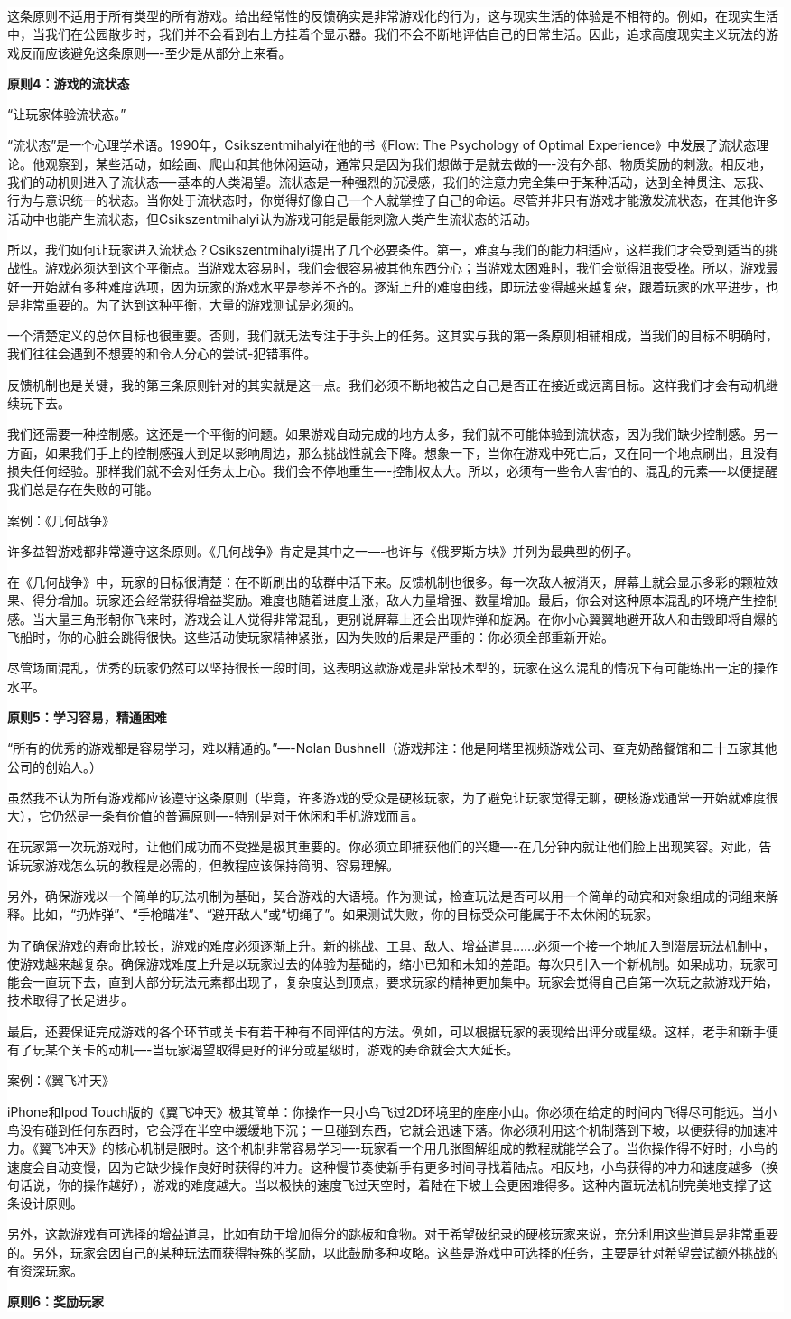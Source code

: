 这条原则不适用于所有类型的所有游戏。给出经常性的反馈确实是非常游戏化的行为，这与现实生活的体验是不相符的。例如，在现实生活中，当我们在公园散步时，我们并不会看到右上方挂着个显示器。我们不会不断地评估自己的日常生活。因此，追求高度现实主义玩法的游戏反而应该避免这条原则—-至少是从部分上来看。

**原则4：游戏的流状态**

“让玩家体验流状态。”

“流状态”是一个心理学术语。1990年，Csikszentmihalyi在他的书《Flow: The Psychology of Optimal Experience》中发展了流状态理论。他观察到，某些活动，如绘画、爬山和其他休闲运动，通常只是因为我们想做于是就去做的—-没有外部、物质奖励的刺激。相反地，我们的动机则进入了流状态—-基本的人类渴望。流状态是一种强烈的沉浸感，我们的注意力完全集中于某种活动，达到全神贯注、忘我、行为与意识统一的状态。当你处于流状态时，你觉得好像自己一个人就掌控了自己的命运。尽管并非只有游戏才能激发流状态，在其他许多活动中也能产生流状态，但Csikszentmihalyi认为游戏可能是最能刺激人类产生流状态的活动。

所以，我们如何让玩家进入流状态？Csikszentmihalyi提出了几个必要条件。第一，难度与我们的能力相适应，这样我们才会受到适当的挑战性。游戏必须达到这个平衡点。当游戏太容易时，我们会很容易被其他东西分心；当游戏太困难时，我们会觉得沮丧受挫。所以，游戏最好一开始就有多种难度选项，因为玩家的游戏水平是参差不齐的。逐渐上升的难度曲线，即玩法变得越来越复杂，跟着玩家的水平进步，也是非常重要的。为了达到这种平衡，大量的游戏测试是必须的。

一个清楚定义的总体目标也很重要。否则，我们就无法专注于手头上的任务。这其实与我的第一条原则相辅相成，当我们的目标不明确时，我们往往会遇到不想要的和令人分心的尝试-犯错事件。

反馈机制也是关键，我的第三条原则针对的其实就是这一点。我们必须不断地被告之自己是否正在接近或远离目标。这样我们才会有动机继续玩下去。

我们还需要一种控制感。这还是一个平衡的问题。如果游戏自动完成的地方太多，我们就不可能体验到流状态，因为我们缺少控制感。另一方面，如果我们手上的控制感强大到足以影响周边，那么挑战性就会下降。想象一下，当你在游戏中死亡后，又在同一个地点刷出，且没有损失任何经验。那样我们就不会对任务太上心。我们会不停地重生—-控制权太大。所以，必须有一些令人害怕的、混乱的元素—-以便提醒我们总是存在失败的可能。

案例：《几何战争》

许多益智游戏都非常遵守这条原则。《几何战争》肯定是其中之一—-也许与《俄罗斯方块》并列为最典型的例子。

在《几何战争》中，玩家的目标很清楚：在不断刷出的敌群中活下来。反馈机制也很多。每一次敌人被消灭，屏幕上就会显示多彩的颗粒效果、得分增加。玩家还会经常获得增益奖励。难度也随着进度上涨，敌人力量增强、数量增加。最后，你会对这种原本混乱的环境产生控制感。当大量三角形朝你飞来时，游戏会让人觉得非常混乱，更别说屏幕上还会出现炸弹和旋涡。在你小心翼翼地避开敌人和击毁即将自爆的飞船时，你的心脏会跳得很快。这些活动使玩家精神紧张，因为失败的后果是严重的：你必须全部重新开始。

尽管场面混乱，优秀的玩家仍然可以坚持很长一段时间，这表明这款游戏是非常技术型的，玩家在这么混乱的情况下有可能练出一定的操作水平。

**原则5：学习容易，精通困难**

“所有的优秀的游戏都是容易学习，难以精通的。”—-Nolan Bushnell（游戏邦注：他是阿塔里视频游戏公司、查克奶酪餐馆和二十五家其他公司的创始人。）

虽然我不认为所有游戏都应该遵守这条原则（毕竟，许多游戏的受众是硬核玩家，为了避免让玩家觉得无聊，硬核游戏通常一开始就难度很大），它仍然是一条有价值的普遍原则—-特别是对于休闲和手机游戏而言。

在玩家第一次玩游戏时，让他们成功而不受挫是极其重要的。你必须立即捕获他们的兴趣—-在几分钟内就让他们脸上出现笑容。对此，告诉玩家游戏怎么玩的教程是必需的，但教程应该保持简明、容易理解。

另外，确保游戏以一个简单的玩法机制为基础，契合游戏的大语境。作为测试，检查玩法是否可以用一个简单的动宾和对象组成的词组来解释。比如，“扔炸弹”、“手枪瞄准”、“避开敌人”或“切绳子”。如果测试失败，你的目标受众可能属于不太休闲的玩家。

为了确保游戏的寿命比较长，游戏的难度必须逐渐上升。新的挑战、工具、敌人、增益道具……必须一个接一个地加入到潜层玩法机制中，使游戏越来越复杂。确保游戏难度上升是以玩家过去的体验为基础的，缩小已知和未知的差距。每次只引入一个新机制。如果成功，玩家可能会一直玩下去，直到大部分玩法元素都出现了，复杂度达到顶点，要求玩家的精神更加集中。玩家会觉得自己自第一次玩之款游戏开始，技术取得了长足进步。

最后，还要保证完成游戏的各个环节或关卡有若干种有不同评估的方法。例如，可以根据玩家的表现给出评分或星级。这样，老手和新手便有了玩某个关卡的动机—-当玩家渴望取得更好的评分或星级时，游戏的寿命就会大大延长。

案例：《翼飞冲天》

iPhone和Ipod Touch版的《翼飞冲天》极其简单：你操作一只小鸟飞过2D环境里的座座小山。你必须在给定的时间内飞得尽可能远。当小鸟没有碰到任何东西时，它会浮在半空中缓缓地下沉；一旦碰到东西，它就会迅速下落。你必须利用这个机制落到下坡，以便获得的加速冲力。《翼飞冲天》的核心机制是限时。这个机制非常容易学习—-玩家看一个用几张图解组成的教程就能学会了。当你操作得不好时，小鸟的速度会自动变慢，因为它缺少操作良好时获得的冲力。这种慢节奏使新手有更多时间寻找着陆点。相反地，小鸟获得的冲力和速度越多（换句话说，你的操作越好），游戏的难度越大。当以极快的速度飞过天空时，着陆在下坡上会更困难得多。这种内置玩法机制完美地支撑了这条设计原则。

另外，这款游戏有可选择的增益道具，比如有助于增加得分的跳板和食物。对于希望破纪录的硬核玩家来说，充分利用这些道具是非常重要的。另外，玩家会因自己的某种玩法而获得特殊的奖励，以此鼓励多种攻略。这些是游戏中可选择的任务，主要是针对希望尝试额外挑战的有资深玩家。

**原则6：奖励玩家**
